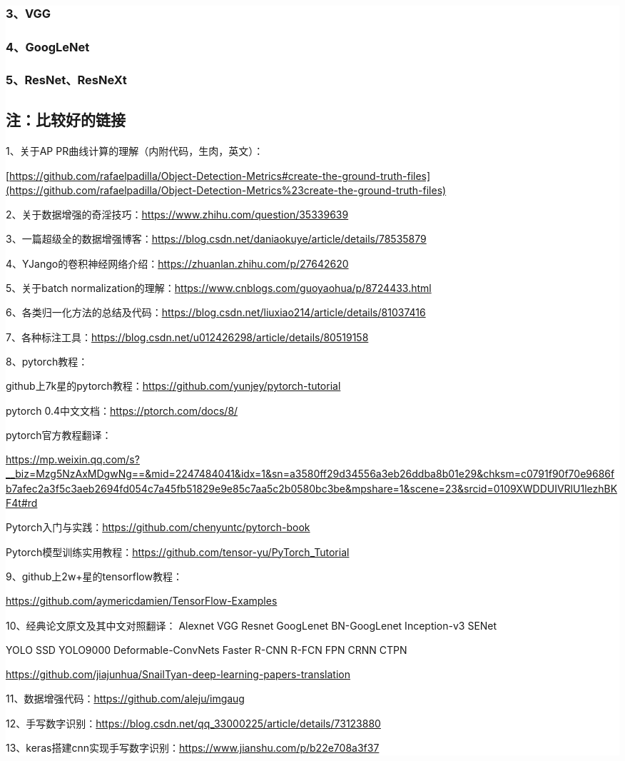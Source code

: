 
### 3、VGG



### 4、GoogLeNet



### 5、ResNet、ResNeXt



## 注：比较好的链接

1、关于AP PR曲线计算的理解（内附代码，生肉，英文）：

[https://github.com/rafaelpadilla/Object-Detection-Metrics#create-the-ground-truth-files](https://github.com/rafaelpadilla/Object-Detection-Metrics%23create-the-ground-truth-files)

2、关于数据增强的奇淫技巧：https://www.zhihu.com/question/35339639

3、一篇超级全的数据增强博客：https://blog.csdn.net/daniaokuye/article/details/78535879

4、YJango的卷积神经网络介绍：https://zhuanlan.zhihu.com/p/27642620

5、关于batch normalization的理解：https://www.cnblogs.com/guoyaohua/p/8724433.html

6、各类归一化方法的总结及代码：https://blog.csdn.net/liuxiao214/article/details/81037416

7、各种标注工具：https://blog.csdn.net/u012426298/article/details/80519158

8、pytorch教程：

github上7k星的pytorch教程：https://github.com/yunjey/pytorch-tutorial

pytorch 0.4中文文档：https://ptorch.com/docs/8/

pytorch官方教程翻译：

<https://mp.weixin.qq.com/s?__biz=Mzg5NzAxMDgwNg==&mid=2247484041&idx=1&sn=a3580ff29d34556a3eb26ddba8b01e29&chksm=c0791f90f70e9686fb7afec2a3f5c3aeb2694fd054c7a45fb51829e9e85c7aa5c2b0580bc3be&mpshare=1&scene=23&srcid=0109XWDDUIVRlU1lezhBKF4t#rd>

Pytorch入门与实践：https://github.com/chenyuntc/pytorch-book

Pytorch模型训练实用教程：https://github.com/tensor-yu/PyTorch_Tutorial

9、github上2w+星的tensorflow教程：

<https://github.com/aymericdamien/TensorFlow-Examples>

10、经典论文原文及其中文对照翻译： Alexnet   VGG  Resnet  GoogLenet  BN-GoogLenet  Inception-v3  SENet

YOLO  SSD  YOLO9000  Deformable-ConvNets  Faster R-CNN  R-FCN  FPN CRNN  CTPN

https://github.com/jiajunhua/SnailTyan-deep-learning-papers-translation

11、数据增强代码：https://github.com/aleju/imgaug

12、手写数字识别：https://blog.csdn.net/qq_33000225/article/details/73123880 

13、keras搭建cnn实现手写数字识别：https://www.jianshu.com/p/b22e708a3f37 
